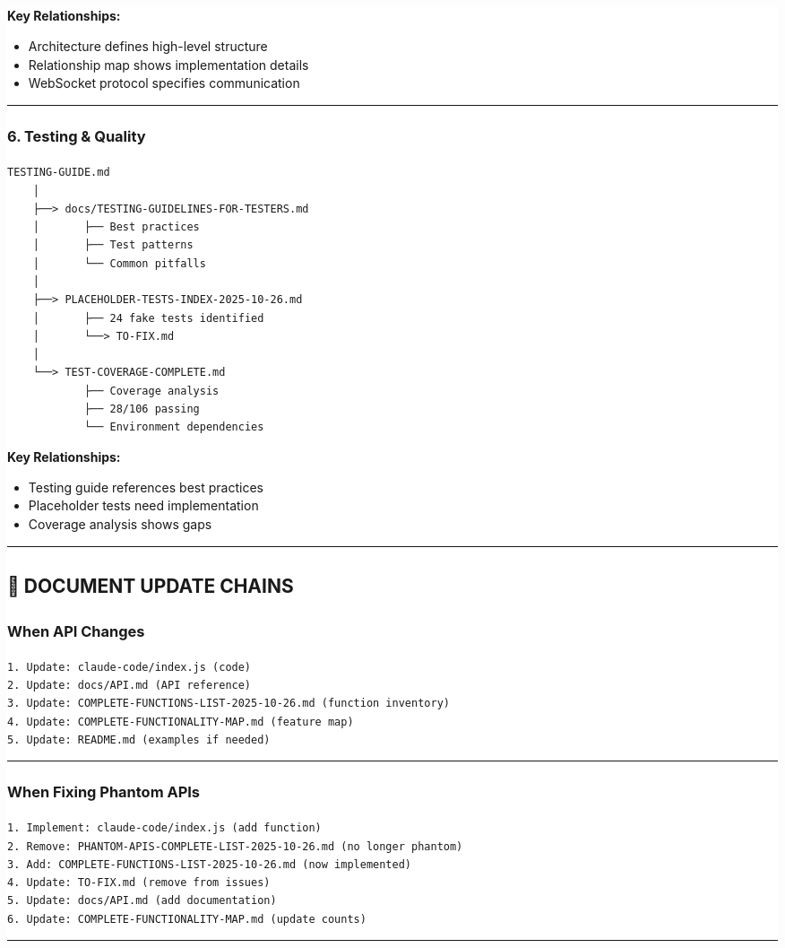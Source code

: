 **Key Relationships:**

- Architecture defines high-level structure
- Relationship map shows implementation details
- WebSocket protocol specifies communication

---

### 6. Testing & Quality

```
TESTING-GUIDE.md
    │
    ├──> docs/TESTING-GUIDELINES-FOR-TESTERS.md
    │       ├── Best practices
    │       ├── Test patterns
    │       └── Common pitfalls
    │
    ├──> PLACEHOLDER-TESTS-INDEX-2025-10-26.md
    │       ├── 24 fake tests identified
    │       └──> TO-FIX.md
    │
    └──> TEST-COVERAGE-COMPLETE.md
            ├── Coverage analysis
            ├── 28/106 passing
            └── Environment dependencies
```

**Key Relationships:**

- Testing guide references best practices
- Placeholder tests need implementation
- Coverage analysis shows gaps

---

## 🔄 DOCUMENT UPDATE CHAINS

### When API Changes

```
1. Update: claude-code/index.js (code)
2. Update: docs/API.md (API reference)
3. Update: COMPLETE-FUNCTIONS-LIST-2025-10-26.md (function inventory)
4. Update: COMPLETE-FUNCTIONALITY-MAP.md (feature map)
5. Update: README.md (examples if needed)
```

---

### When Fixing Phantom APIs

```
1. Implement: claude-code/index.js (add function)
2. Remove: PHANTOM-APIS-COMPLETE-LIST-2025-10-26.md (no longer phantom)
3. Add: COMPLETE-FUNCTIONS-LIST-2025-10-26.md (now implemented)
4. Update: TO-FIX.md (remove from issues)
5. Update: docs/API.md (add documentation)
6. Update: COMPLETE-FUNCTIONALITY-MAP.md (update counts)
```

---